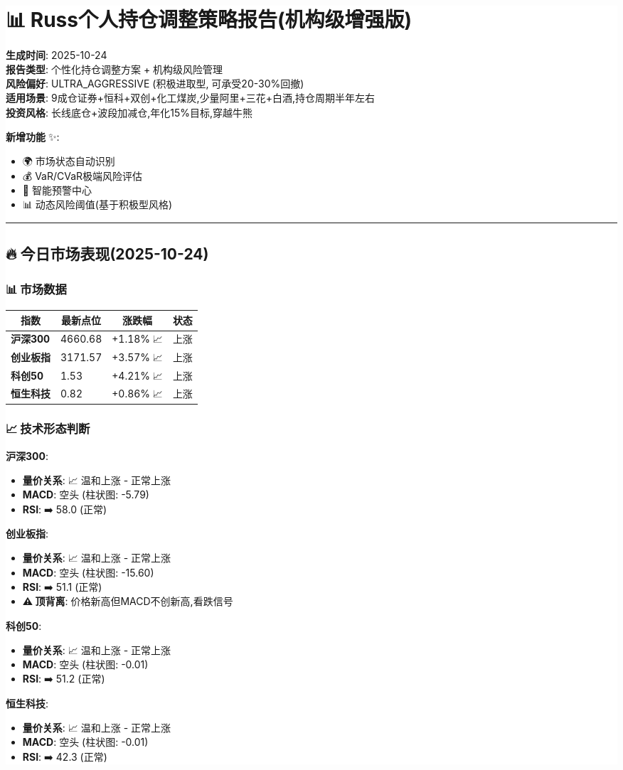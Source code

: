 # 📊 Russ个人持仓调整策略报告(机构级增强版)

**生成时间**: 2025-10-24  
**报告类型**: 个性化持仓调整方案 + 机构级风险管理  
**风险偏好**: ULTRA_AGGRESSIVE (积极进取型, 可承受20-30%回撤)  
**适用场景**: 9成仓证券+恒科+双创+化工煤炭,少量阿里+三花+白酒,持仓周期半年左右  
**投资风格**: 长线底仓+波段加减仓,年化15%目标,穿越牛熊  

**新增功能** ✨:
- 🌍 市场状态自动识别
- 💰 VaR/CVaR极端风险评估
- 🚨 智能预警中心
- 📊 动态风险阈值(基于积极型风格)

---

## 🔥 今日市场表现(2025-10-24)

### 📊 市场数据

| 指数 | 最新点位 | 涨跌幅 | 状态 |
|------|---------|--------|------|
| **沪深300** | 4660.68 | +1.18% 📈 | 上涨 |
| **创业板指** | 3171.57 | +3.57% 📈 | 上涨 |
| **科创50** | 1.53 | +4.21% 📈 | 上涨 |
| **恒生科技** | 0.82 | +0.86% 📈 | 上涨 |

### 📈 技术形态判断

**沪深300**:

- **量价关系**: 📈 温和上涨 - 正常上涨
- **MACD**: 空头 (柱状图: -5.79)
- **RSI**: ➡️ 58.0 (正常)

**创业板指**:

- **量价关系**: 📈 温和上涨 - 正常上涨
- **MACD**: 空头 (柱状图: -15.60)
- **RSI**: ➡️ 51.1 (正常)
- **⚠️ 顶背离**: 价格新高但MACD不创新高,看跌信号

**科创50**:

- **量价关系**: 📈 温和上涨 - 正常上涨
- **MACD**: 空头 (柱状图: -0.01)
- **RSI**: ➡️ 51.2 (正常)

**恒生科技**:

- **量价关系**: 📈 温和上涨 - 正常上涨
- **MACD**: 空头 (柱状图: -0.01)
- **RSI**: ➡️ 42.3 (正常)
